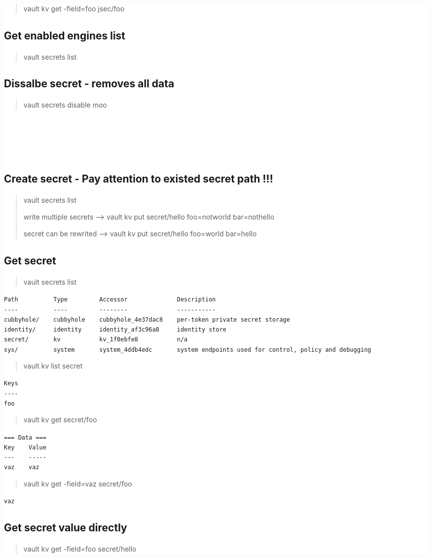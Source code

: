 > vault kv get -field=foo jsec/foo

## Get enabled engines list
>vault secrets list

## Dissalbe secret - removes all data
>vault secrets disable moo

<br><br><br><br>
## Create secret - Pay attention to existed secret path !!! 
>vault secrets list
>
>write multiple secrets -->
vault kv put secret/hello foo=notworld bar=nothello
>
>secret can be rewrited  -->
vault kv put secret/hello foo=world bar=hello


## Get secret
> vault secrets list 
```
Path          Type         Accessor              Description
----          ----         --------              -----------
cubbyhole/    cubbyhole    cubbyhole_4e37dac8    per-token private secret storage
identity/     identity     identity_af3c96a8     identity store
secret/       kv           kv_1f0ebfe8           n/a
sys/          system       system_4ddb4edc       system endpoints used for control, policy and debugging
```
> vault kv list secret
```
Keys
----
foo
```
> vault kv get secret/foo
```
=== Data ===
Key    Value
---    -----
vaz    vaz
```
> vault kv get -field=vaz secret/foo
```
vaz
```
## Get secret value directly
>vault kv get -field=foo secret/hello
